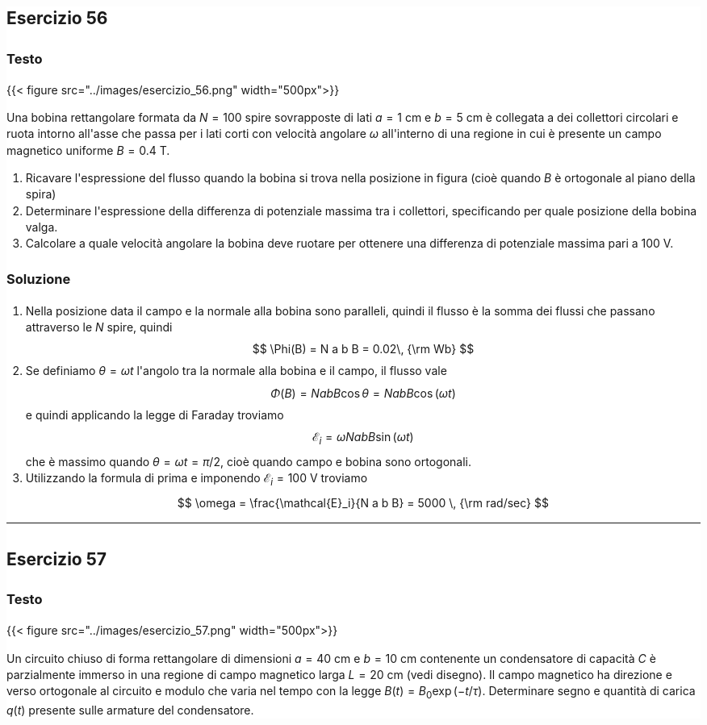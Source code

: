 
## Esercizio 56

### Testo

{{< figure src="../images/esercizio_56.png" width="500px">}}

Una bobina rettangolare formata da $N = 100$ spire sovrapposte di lati $a = 1$ cm e $b = 5$ cm è collegata a dei collettori circolari e ruota intorno all'asse che passa per i lati corti con velocità angolare $\omega$ all'interno di una regione in cui è presente un campo magnetico uniforme $B = 0.4$ T. 

1. Ricavare l'espressione del flusso quando la bobina si trova nella posizione in figura (cioè quando $B$ è ortogonale al piano della spira) 
2. Determinare l'espressione della differenza di potenziale massima tra i collettori, specificando per quale posizione della bobina valga.
3. Calcolare a quale velocità angolare la bobina deve ruotare per ottenere una differenza di potenziale massima pari a 100 V.

### Soluzione

1. Nella posizione data il campo e la normale alla bobina sono paralleli, quindi il flusso è la somma dei flussi che passano attraverso le $N$ spire, quindi
$$
\Phi(B) = N a b B = 0.02\, {\rm Wb}
$$
2. Se definiamo $\theta = \omega t$ l'angolo tra la normale alla bobina e il campo, il flusso vale
$$
\Phi(B) = N a b B \cos \theta = N a b B \cos (\omega t)
$$
e quindi applicando la legge di Faraday troviamo
$$
\mathcal{E}_i = \omega N a b B \sin(\omega t)
$$
che è massimo quando $\theta = \omega t = \pi / 2$, cioè quando campo e bobina sono ortogonali.
3. Utilizzando la formula di prima e imponendo $\mathcal{E}_i = 100$ V troviamo
$$
\omega = \frac{\mathcal{E}_i}{N a b B} = 5000 \, {\rm rad/sec}
$$

---

## Esercizio 57

### Testo

{{< figure src="../images/esercizio_57.png" width="500px">}}

Un circuito chiuso di forma rettangolare di dimensioni $a = 40$ cm e $b = 10$ cm contenente un condensatore di capacità $C$  è parzialmente immerso in una regione di campo magnetico larga $L = 20$ cm (vedi disegno). Il campo magnetico ha direzione e verso ortogonale al circuito e modulo che varia nel tempo con la legge $B(t) = B_0 \exp(-t / \tau)$.  Determinare segno e quantità di carica $q(t)$ presente sulle armature del condensatore.
